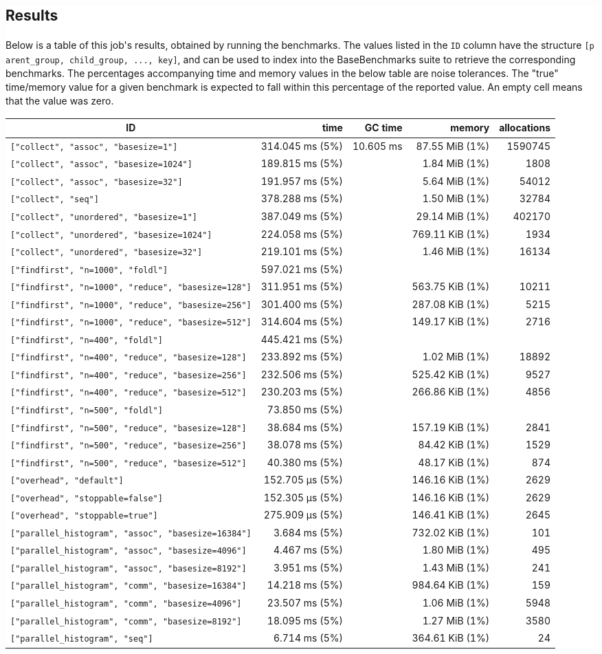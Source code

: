 ## Results
Below is a table of this job's results, obtained by running the benchmarks.
The values listed in the `ID` column have the structure `[parent_group, child_group, ..., key]`, and can be used to
index into the BaseBenchmarks suite to retrieve the corresponding benchmarks.
The percentages accompanying time and memory values in the below table are noise tolerances. The "true"
time/memory value for a given benchmark is expected to fall within this percentage of the reported value.
An empty cell means that the value was zero.

| ID                                                  | time            | GC time   | memory          | allocations |
|-----------------------------------------------------|----------------:|----------:|----------------:|------------:|
| `["collect", "assoc", "basesize=1"]`                | 314.045 ms (5%) | 10.605 ms |  87.55 MiB (1%) |     1590745 |
| `["collect", "assoc", "basesize=1024"]`             | 189.815 ms (5%) |           |   1.84 MiB (1%) |        1808 |
| `["collect", "assoc", "basesize=32"]`               | 191.957 ms (5%) |           |   5.64 MiB (1%) |       54012 |
| `["collect", "seq"]`                                | 378.288 ms (5%) |           |   1.50 MiB (1%) |       32784 |
| `["collect", "unordered", "basesize=1"]`            | 387.049 ms (5%) |           |  29.14 MiB (1%) |      402170 |
| `["collect", "unordered", "basesize=1024"]`         | 224.058 ms (5%) |           | 769.11 KiB (1%) |        1934 |
| `["collect", "unordered", "basesize=32"]`           | 219.101 ms (5%) |           |   1.46 MiB (1%) |       16134 |
| `["findfirst", "n=1000", "foldl"]`                  | 597.021 ms (5%) |           |                 |             |
| `["findfirst", "n=1000", "reduce", "basesize=128"]` | 311.951 ms (5%) |           | 563.75 KiB (1%) |       10211 |
| `["findfirst", "n=1000", "reduce", "basesize=256"]` | 301.400 ms (5%) |           | 287.08 KiB (1%) |        5215 |
| `["findfirst", "n=1000", "reduce", "basesize=512"]` | 314.604 ms (5%) |           | 149.17 KiB (1%) |        2716 |
| `["findfirst", "n=400", "foldl"]`                   | 445.421 ms (5%) |           |                 |             |
| `["findfirst", "n=400", "reduce", "basesize=128"]`  | 233.892 ms (5%) |           |   1.02 MiB (1%) |       18892 |
| `["findfirst", "n=400", "reduce", "basesize=256"]`  | 232.506 ms (5%) |           | 525.42 KiB (1%) |        9527 |
| `["findfirst", "n=400", "reduce", "basesize=512"]`  | 230.203 ms (5%) |           | 266.86 KiB (1%) |        4856 |
| `["findfirst", "n=500", "foldl"]`                   |  73.850 ms (5%) |           |                 |             |
| `["findfirst", "n=500", "reduce", "basesize=128"]`  |  38.684 ms (5%) |           | 157.19 KiB (1%) |        2841 |
| `["findfirst", "n=500", "reduce", "basesize=256"]`  |  38.078 ms (5%) |           |  84.42 KiB (1%) |        1529 |
| `["findfirst", "n=500", "reduce", "basesize=512"]`  |  40.380 ms (5%) |           |  48.17 KiB (1%) |         874 |
| `["overhead", "default"]`                           | 152.705 μs (5%) |           | 146.16 KiB (1%) |        2629 |
| `["overhead", "stoppable=false"]`                   | 152.305 μs (5%) |           | 146.16 KiB (1%) |        2629 |
| `["overhead", "stoppable=true"]`                    | 275.909 μs (5%) |           | 146.41 KiB (1%) |        2645 |
| `["parallel_histogram", "assoc", "basesize=16384"]` |   3.684 ms (5%) |           | 732.02 KiB (1%) |         101 |
| `["parallel_histogram", "assoc", "basesize=4096"]`  |   4.467 ms (5%) |           |   1.80 MiB (1%) |         495 |
| `["parallel_histogram", "assoc", "basesize=8192"]`  |   3.951 ms (5%) |           |   1.43 MiB (1%) |         241 |
| `["parallel_histogram", "comm", "basesize=16384"]`  |  14.218 ms (5%) |           | 984.64 KiB (1%) |         159 |
| `["parallel_histogram", "comm", "basesize=4096"]`   |  23.507 ms (5%) |           |   1.06 MiB (1%) |        5948 |
| `["parallel_histogram", "comm", "basesize=8192"]`   |  18.095 ms (5%) |           |   1.27 MiB (1%) |        3580 |
| `["parallel_histogram", "seq"]`                     |   6.714 ms (5%) |           | 364.61 KiB (1%) |          24 |